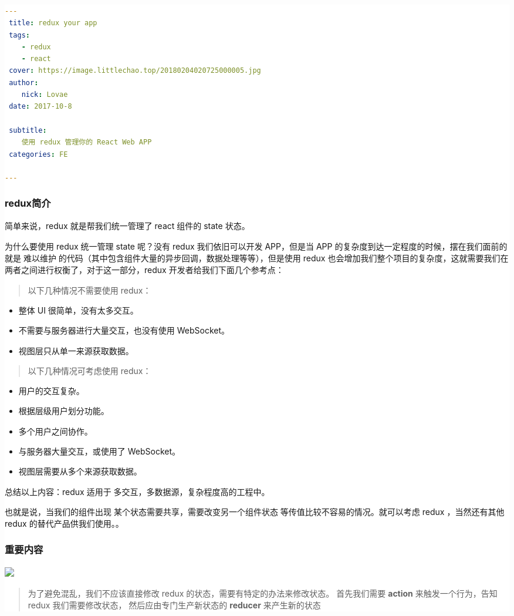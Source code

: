 ```yaml
---
 title: redux your app
 tags: 
    - redux
    - react
 cover: https://image.littlechao.top/20180204020725000005.jpg
 author:
    nick: Lovae
 date: 2017-10-8

 subtitle:
    使用 redux 管理你的 React Web APP
 categories: FE

---
```


### redux简介

简单来说，redux 就是帮我们统一管理了 react 组件的 state 状态。

为什么要使用 redux 统一管理 state 呢？没有 redux 我们依旧可以开发 APP，但是当 APP 的复杂度到达一定程度的时候，摆在我们面前的就是 难以维护 的代码（其中包含组件大量的异步回调，数据处理等等），但是使用 redux 也会增加我们整个项目的复杂度，这就需要我们在两者之间进行权衡了，对于这一部分，redux 开发者给我们下面几个参考点：

>以下几种情况不需要使用 redux：

* 整体 UI 很简单，没有太多交互。

* 不需要与服务器进行大量交互，也没有使用 WebSocket。

* 视图层只从单一来源获取数据。

>以下几种情况可考虑使用 redux：

* 用户的交互复杂。

* 根据层级用户划分功能。

* 多个用户之间协作。

* 与服务器大量交互，或使用了 WebSocket。

* 视图层需要从多个来源获取数据。


总结以上内容：redux 适用于 多交互，多数据源，复杂程度高的工程中。

也就是说，当我们的组件出现 某个状态需要共享，需要改变另一个组件状态 等传值比较不容易的情况。就可以考虑 redux ，当然还有其他 redux 的替代产品供我们使用。。

### 重要内容
![](http://upload-images.jianshu.io/upload_images/2041009-06f5967c685f961b.png?imageMogr2/auto-orient/strip%7CimageView2/2/w/1240)

>为了避免混乱，我们不应该直接修改 redux 的状态，需要有特定的办法来修改状态。
首先我们需要 **action** 来触发一个行为，告知 redux 我们需要修改状态，
然后应由专门生产新状态的 **reducer** 来产生新的状态
